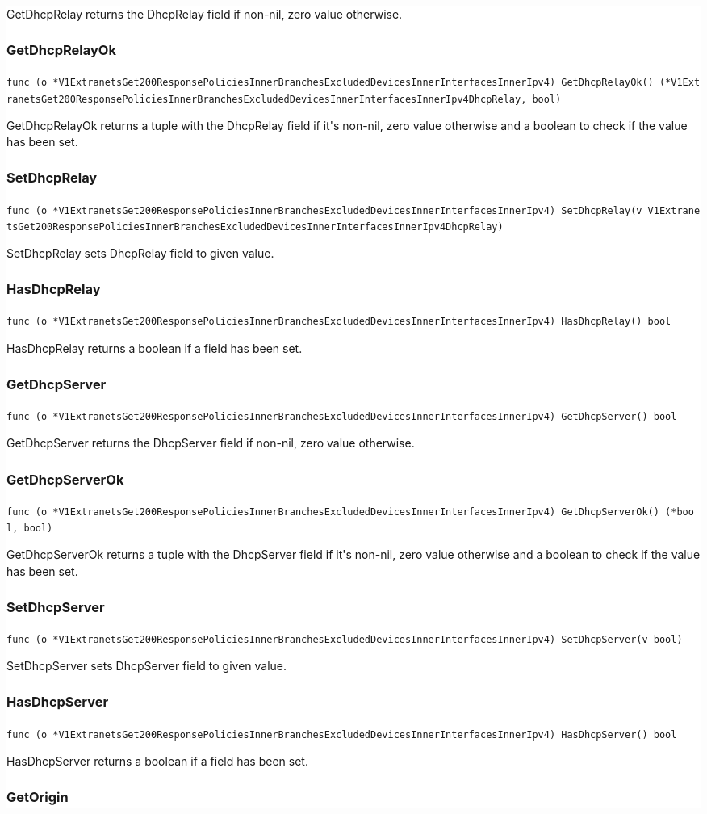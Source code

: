 GetDhcpRelay returns the DhcpRelay field if non-nil, zero value otherwise.

### GetDhcpRelayOk

`func (o *V1ExtranetsGet200ResponsePoliciesInnerBranchesExcludedDevicesInnerInterfacesInnerIpv4) GetDhcpRelayOk() (*V1ExtranetsGet200ResponsePoliciesInnerBranchesExcludedDevicesInnerInterfacesInnerIpv4DhcpRelay, bool)`

GetDhcpRelayOk returns a tuple with the DhcpRelay field if it's non-nil, zero value otherwise
and a boolean to check if the value has been set.

### SetDhcpRelay

`func (o *V1ExtranetsGet200ResponsePoliciesInnerBranchesExcludedDevicesInnerInterfacesInnerIpv4) SetDhcpRelay(v V1ExtranetsGet200ResponsePoliciesInnerBranchesExcludedDevicesInnerInterfacesInnerIpv4DhcpRelay)`

SetDhcpRelay sets DhcpRelay field to given value.

### HasDhcpRelay

`func (o *V1ExtranetsGet200ResponsePoliciesInnerBranchesExcludedDevicesInnerInterfacesInnerIpv4) HasDhcpRelay() bool`

HasDhcpRelay returns a boolean if a field has been set.

### GetDhcpServer

`func (o *V1ExtranetsGet200ResponsePoliciesInnerBranchesExcludedDevicesInnerInterfacesInnerIpv4) GetDhcpServer() bool`

GetDhcpServer returns the DhcpServer field if non-nil, zero value otherwise.

### GetDhcpServerOk

`func (o *V1ExtranetsGet200ResponsePoliciesInnerBranchesExcludedDevicesInnerInterfacesInnerIpv4) GetDhcpServerOk() (*bool, bool)`

GetDhcpServerOk returns a tuple with the DhcpServer field if it's non-nil, zero value otherwise
and a boolean to check if the value has been set.

### SetDhcpServer

`func (o *V1ExtranetsGet200ResponsePoliciesInnerBranchesExcludedDevicesInnerInterfacesInnerIpv4) SetDhcpServer(v bool)`

SetDhcpServer sets DhcpServer field to given value.

### HasDhcpServer

`func (o *V1ExtranetsGet200ResponsePoliciesInnerBranchesExcludedDevicesInnerInterfacesInnerIpv4) HasDhcpServer() bool`

HasDhcpServer returns a boolean if a field has been set.

### GetOrigin
